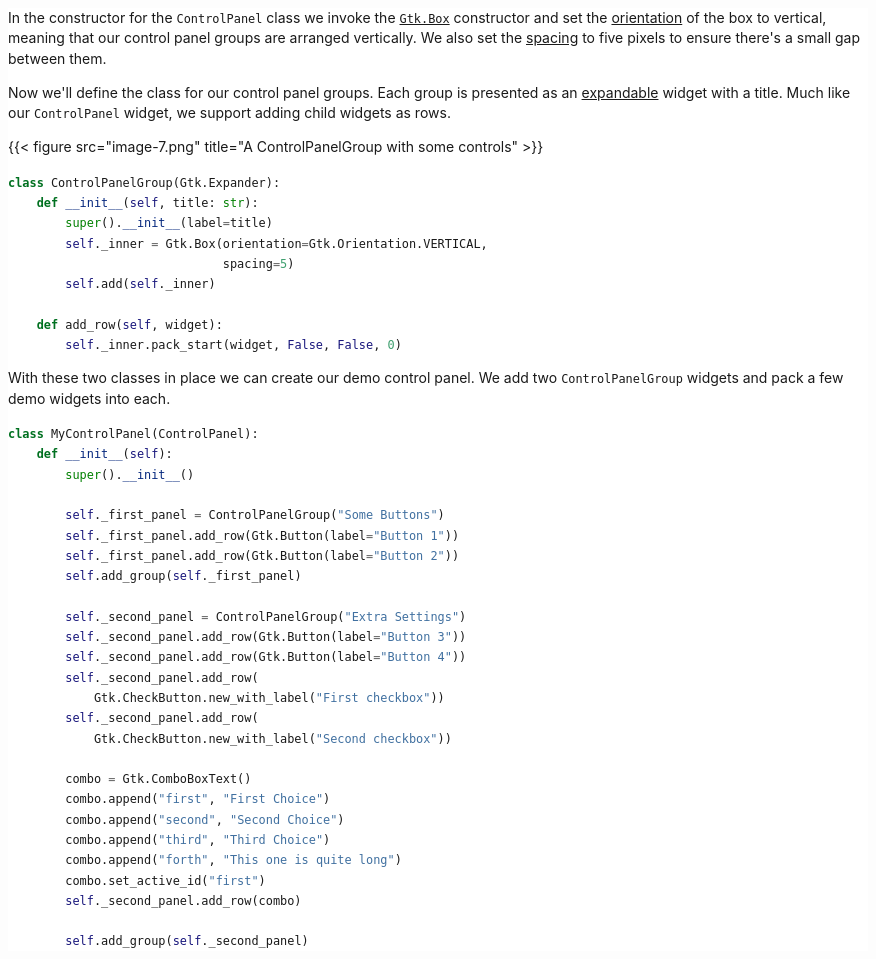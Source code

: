 In the constructor for the `ControlPanel` class we invoke the
[`Gtk.Box`](https://lazka.github.io/pgi-docs/Gtk-3.0/classes/Box.html) constructor and set the
[orientation](https://lazka.github.io/pgi-docs/Gtk-3.0/classes/Orientable.html#Gtk.Orientable.props.orientation)
of the box to vertical, meaning that our control panel groups are arranged vertically. We also set
the [spacing](https://lazka.github.io/pgi-docs/Gtk-3.0/classes/Box.html#Gtk.Box.props.spacing) to
five pixels to ensure there's a small gap between them.

Now we'll define the class for our control panel groups. Each group is presented as an
[expandable](https://lazka.github.io/pgi-docs/Gtk-3.0/classes/Expander.html) widget with a title.
Much like our `ControlPanel` widget, we support adding child widgets as rows.

{{< figure src="image-7.png" title="A ControlPanelGroup with some controls" >}}

```python
class ControlPanelGroup(Gtk.Expander):
    def __init__(self, title: str):
        super().__init__(label=title)
        self._inner = Gtk.Box(orientation=Gtk.Orientation.VERTICAL,
                              spacing=5)
        self.add(self._inner)

    def add_row(self, widget):
        self._inner.pack_start(widget, False, False, 0)
```

With these two classes in place we can create our demo control panel. We add two `ControlPanelGroup`
widgets and pack a few demo widgets into each.

```python
class MyControlPanel(ControlPanel):
    def __init__(self):
        super().__init__()

        self._first_panel = ControlPanelGroup("Some Buttons")
        self._first_panel.add_row(Gtk.Button(label="Button 1"))
        self._first_panel.add_row(Gtk.Button(label="Button 2"))
        self.add_group(self._first_panel)

        self._second_panel = ControlPanelGroup("Extra Settings")
        self._second_panel.add_row(Gtk.Button(label="Button 3"))
        self._second_panel.add_row(Gtk.Button(label="Button 4"))
        self._second_panel.add_row(
            Gtk.CheckButton.new_with_label("First checkbox"))
        self._second_panel.add_row(
            Gtk.CheckButton.new_with_label("Second checkbox"))

        combo = Gtk.ComboBoxText()
        combo.append("first", "First Choice")
        combo.append("second", "Second Choice")
        combo.append("third", "Third Choice")
        combo.append("forth", "This one is quite long")
        combo.set_active_id("first")
        self._second_panel.add_row(combo)

        self.add_group(self._second_panel)
```
